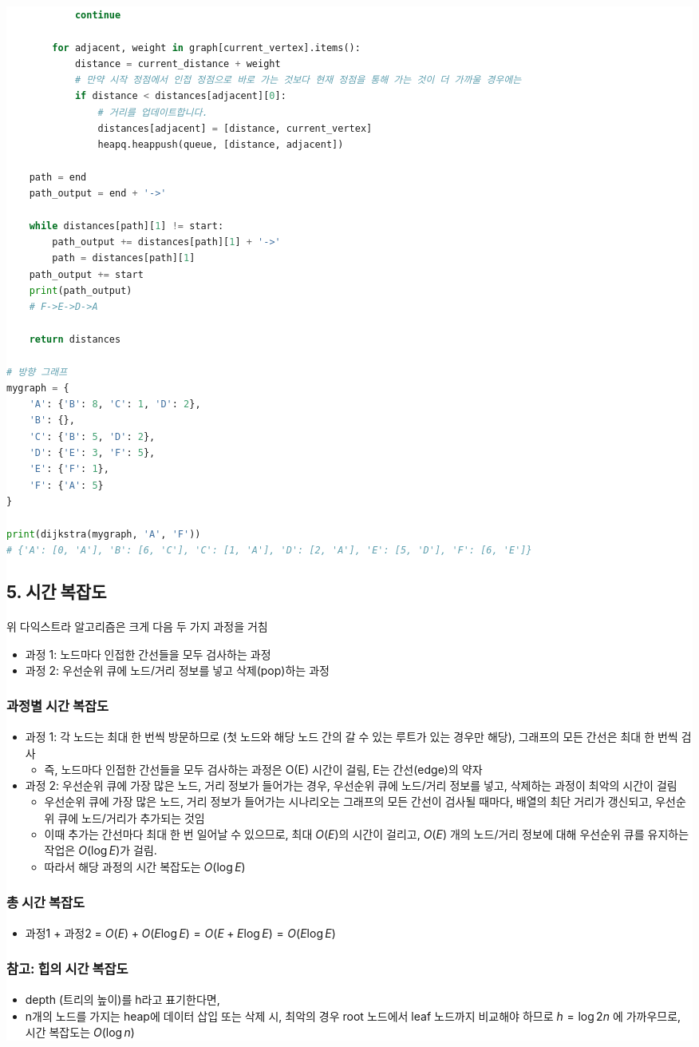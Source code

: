 ```python
            continue
            
        for adjacent, weight in graph[current_vertex].items():
            distance = current_distance + weight
            # 만약 시작 정점에서 인접 정점으로 바로 가는 것보다 현재 정점을 통해 가는 것이 더 가까울 경우에는
            if distance < distances[adjacent][0]:
                # 거리를 업데이트합니다.
                distances[adjacent] = [distance, current_vertex]
                heapq.heappush(queue, [distance, adjacent])
    
    path = end
    path_output = end + '->'
    
    while distances[path][1] != start:
        path_output += distances[path][1] + '->'
        path = distances[path][1]
    path_output += start
    print(path_output)
    # F->E->D->A
    
    return distances

# 방향 그래프
mygraph = {
    'A': {'B': 8, 'C': 1, 'D': 2},
    'B': {},
    'C': {'B': 5, 'D': 2},
    'D': {'E': 3, 'F': 5},
    'E': {'F': 1},
    'F': {'A': 5}
}

print(dijkstra(mygraph, 'A', 'F'))
# {'A': [0, 'A'], 'B': [6, 'C'], 'C': [1, 'A'], 'D': [2, 'A'], 'E': [5, 'D'], 'F': [6, 'E']}
```

## 5. 시간 복잡도

위 다익스트라 알고리즘은 크게 다음 두 가지 과정을 거침

* 과정 1: 노드마다 인접한 간선들을 모두 검사하는 과정
* 과정 2: 우선순위 큐에 노드/거리 정보를 넣고 삭제(pop)하는 과정

### 과정별 시간 복잡도

* 과정 1: 각 노드는 최대 한 번씩 방문하므로 (첫 노드와 해당 노드 간의 갈 수 있는 루트가 있는 경우만 해당), 그래프의 모든 간선은 최대 한 번씩 검사
    * 즉, 노드마다 인접한 간선들을 모두 검사하는 과정은 O(E) 시간이 걸림, E는 간선(edge)의 약자
* 과정 2: 우선순위 큐에 가장 많은 노드, 거리 정보가 들어가는 경우, 우선순위 큐에 노드/거리 정보를 넣고, 삭제하는 과정이 최악의 시간이 걸림
    * 우선순위 큐에 가장 많은 노드, 거리 정보가 들어가는 시나리오는 그래프의 모든 간선이 검사될 때마다, 배열의 최단 거리가 갱신되고, 우선순위 큐에 노드/거리가 추가되는 것임
    * 이때 추가는 간선마다 최대 한 번 일어날 수 있으므로, 최대 $O(E)$의 시간이 걸리고, $O(E)$ 개의 노드/거리 정보에 대해 우선순위 큐를 유지하는 작업은 $O(\log E)$가 걸림.
    * 따라서 해당 과정의 시간 복잡도는 $O(\log E)$

### 총 시간 복잡도

* 과정1 + 과정2 = $O(E) + O(E\log E) = O(E + E\log E) = O(E\log E)$

### 참고: 힙의 시간 복잡도

* depth (트리의 높이)를 h라고 표기한다면,
* n개의 노드를 가지는 heap에 데이터 삽입 또는 삭제 시, 최악의 경우 root 노드에서 leaf 노드까지 비교해야 하므로 $h=\log 2n$ 에 가까우므로, 시간 복잡도는 $O(\log n)$
